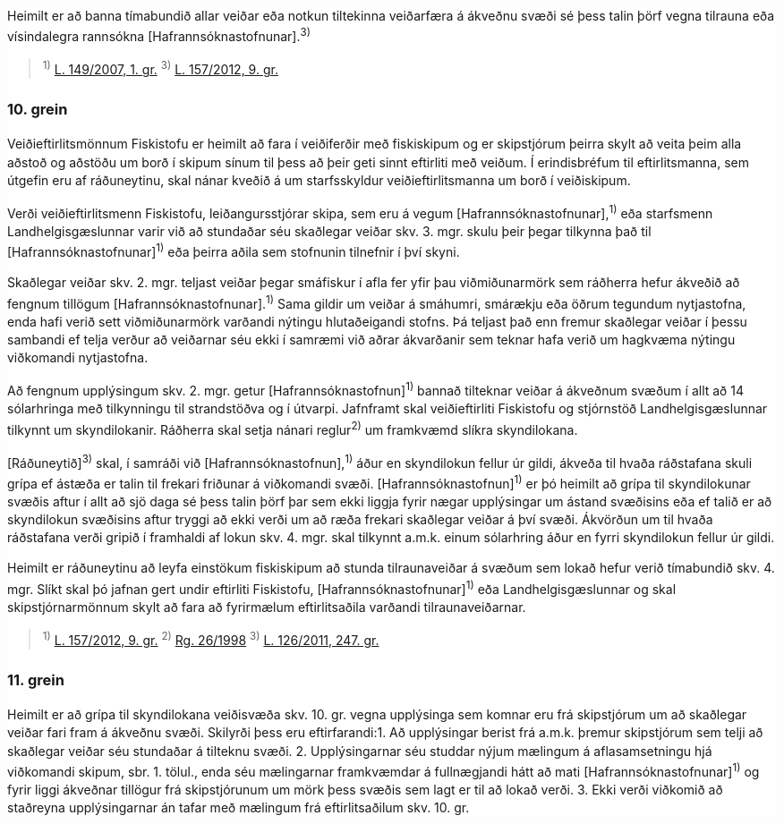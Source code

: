 Heimilt er að banna tímabundið allar veiðar eða notkun tiltekinna veiðarfæra á ákveðnu svæði sé þess talin þörf vegna tilrauna eða vísindalegra rannsókna [Hafrannsóknastofnunar].<sup>3)</sup> 

> <sup>1)</sup> [L. 149/2007, 1. gr.](https://althingi.is/altext/stjt/2007.149.html) <sup>3)</sup> [L. 157/2012, 9. gr.](https://althingi.is/altext/stjt/2012.157.html)

### 10. grein

Veiðieftirlitsmönnum Fiskistofu er heimilt að fara í veiðiferðir með fiskiskipum og er skipstjórum þeirra skylt að veita þeim alla aðstoð og aðstöðu um borð í skipum sínum til þess að þeir geti sinnt eftirliti með veiðum. Í erindisbréfum til eftirlitsmanna, sem útgefin eru af ráðuneytinu, skal nánar kveðið á um starfsskyldur veiðieftirlitsmanna um borð í veiðiskipum.

Verði veiðieftirlitsmenn Fiskistofu, leiðangursstjórar skipa, sem eru á vegum [Hafrannsóknastofnunar],<sup>1)</sup> eða starfsmenn Landhelgisgæslunnar varir við að stundaðar séu skaðlegar veiðar skv. 3. mgr. skulu þeir þegar tilkynna það til [Hafrannsóknastofnunar]<sup>1)</sup> eða þeirra aðila sem stofnunin tilnefnir í því skyni.

Skaðlegar veiðar skv. 2. mgr. teljast veiðar þegar smáfiskur í afla fer yfir þau viðmiðunarmörk sem ráðherra hefur ákveðið að fengnum tillögum [Hafrannsóknastofnunar].<sup>1)</sup> Sama gildir um veiðar á smáhumri, smárækju eða öðrum tegundum nytjastofna, enda hafi verið sett viðmiðunarmörk varðandi nýtingu hlutaðeigandi stofns. Þá teljast það enn fremur skaðlegar veiðar í þessu sambandi ef telja verður að veiðarnar séu ekki í samræmi við aðrar ákvarðanir sem teknar hafa verið um hagkvæma nýtingu viðkomandi nytjastofna.

Að fengnum upplýsingum skv. 2. mgr. getur [Hafrannsóknastofnun]<sup>1)</sup> bannað tilteknar veiðar á ákveðnum svæðum í allt að 14 sólarhringa með tilkynningu til strandstöðva og í útvarpi. Jafnframt skal veiðieftirliti Fiskistofu og stjórnstöð Landhelgisgæslunnar tilkynnt um skyndilokanir. Ráðherra skal setja nánari reglur<sup>2)</sup> um framkvæmd slíkra skyndilokana.

[Ráðuneytið]<sup>3)</sup> skal, í samráði við [Hafrannsóknastofnun],<sup>1)</sup> áður en skyndilokun fellur úr gildi, ákveða til hvaða ráðstafana skuli grípa ef ástæða er talin til frekari friðunar á viðkomandi svæði. [Hafrannsóknastofnun]<sup>1)</sup> er þó heimilt að grípa til skyndilokunar svæðis aftur í allt að sjö daga sé þess talin þörf þar sem ekki liggja fyrir nægar upplýsingar um ástand svæðisins eða ef talið er að skyndilokun svæðisins aftur tryggi að ekki verði um að ræða frekari skaðlegar veiðar á því svæði. Ákvörðun um til hvaða ráðstafana verði gripið í framhaldi af lokun skv. 4. mgr. skal tilkynnt a.m.k. einum sólarhring áður en fyrri skyndilokun fellur úr gildi.

Heimilt er ráðuneytinu að leyfa einstökum fiskiskipum að stunda tilraunaveiðar á svæðum sem lokað hefur verið tímabundið skv. 4. mgr. Slíkt skal þó jafnan gert undir eftirliti Fiskistofu, [Hafrannsóknastofnunar]<sup>1)</sup> eða Landhelgisgæslunnar og skal skipstjórnarmönnum skylt að fara að fyrirmælum eftirlitsaðila varðandi tilraunaveiðarnar.

> <sup>1)</sup> [L. 157/2012, 9. gr.](https://althingi.is/altext/stjt/2012.157.html) <sup>2)</sup> [Rg. 26/1998](https://althingi.ishttps://www.reglugerd.is/reglugerdir/allar/nr/026-1998) <sup>3)</sup> [L. 126/2011, 247. gr.](https://althingi.is/altext/stjt/2011.126.html)

### 11. grein

Heimilt er að grípa til skyndilokana veiðisvæða skv. 10. gr. vegna upplýsinga sem komnar eru frá skipstjórum um að skaðlegar veiðar fari fram á ákveðnu svæði. Skilyrði þess eru eftirfarandi:1. Að upplýsingar berist frá a.m.k. þremur skipstjórum sem telji að skaðlegar veiðar séu stundaðar á tilteknu svæði.
2. Upplýsingarnar séu studdar nýjum mælingum á aflasamsetningu hjá viðkomandi skipum, sbr. 1. tölul., enda séu mælingarnar framkvæmdar á fullnægjandi hátt að mati [Hafrannsóknastofnunar]<sup>1)</sup> og fyrir liggi ákveðnar tillögur frá skipstjórunum um mörk þess svæðis sem lagt er til að lokað verði.
3. Ekki verði viðkomið að staðreyna upplýsingarnar án tafar með mælingum frá eftirlitsaðilum skv. 10. gr.
